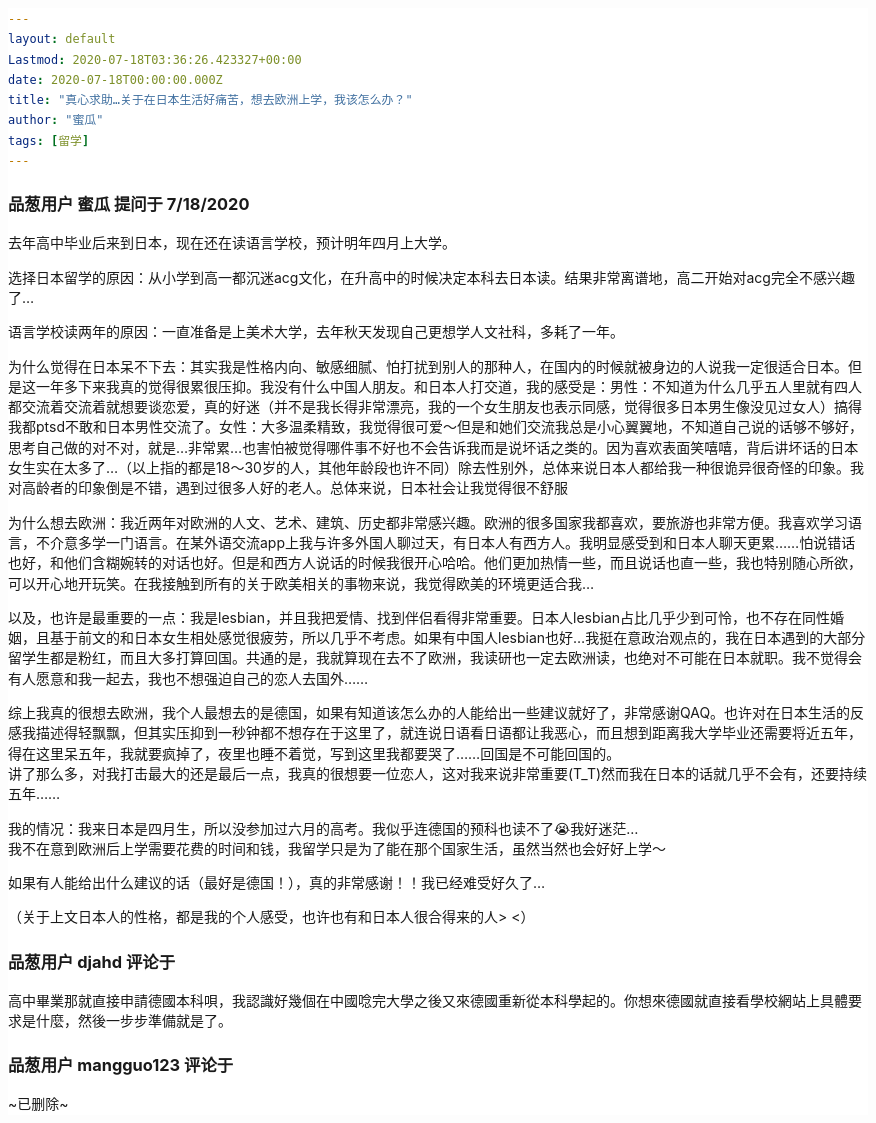```yaml
---
layout: default
Lastmod: 2020-07-18T03:36:26.423327+00:00
date: 2020-07-18T00:00:00.000Z
title: "真心求助…关于在日本生活好痛苦，想去欧洲上学，我该怎么办？"
author: "蜜瓜"
tags: [留学]
---
```



### 品葱用户 **蜜瓜** 提问于 7/18/2020
    
去年高中毕业后来到日本，现在还在读语言学校，预计明年四月上大学。  
  
选择日本留学的原因：从小学到高一都沉迷acg文化，在升高中的时候决定本科去日本读。结果非常离谱地，高二开始对acg完全不感兴趣了…  
  
语言学校读两年的原因：一直准备是上美术大学，去年秋天发现自己更想学人文社科，多耗了一年。  
  
为什么觉得在日本呆不下去：其实我是性格内向、敏感细腻、怕打扰到别人的那种人，在国内的时候就被身边的人说我一定很适合日本。但是这一年多下来我真的觉得很累很压抑。我没有什么中国人朋友。和日本人打交道，我的感受是：男性：不知道为什么几乎五人里就有四人都交流着交流着就想要谈恋爱，真的好迷（并不是我长得非常漂亮，我的一个女生朋友也表示同感，觉得很多日本男生像没见过女人）搞得我都ptsd不敢和日本男性交流了。女性：大多温柔精致，我觉得很可爱～但是和她们交流我总是小心翼翼地，不知道自己说的话够不够好，思考自己做的对不对，就是…非常累…也害怕被觉得哪件事不好也不会告诉我而是说坏话之类的。因为喜欢表面笑嘻嘻，背后讲坏话的日本女生实在太多了…（以上指的都是18～30岁的人，其他年龄段也许不同）除去性别外，总体来说日本人都给我一种很诡异很奇怪的印象。我对高龄者的印象倒是不错，遇到过很多人好的老人。总体来说，日本社会让我觉得很不舒服  
  
为什么想去欧洲：我近两年对欧洲的人文、艺术、建筑、历史都非常感兴趣。欧洲的很多国家我都喜欢，要旅游也非常方便。我喜欢学习语言，不介意多学一门语言。在某外语交流app上我与许多外国人聊过天，有日本人有西方人。我明显感受到和日本人聊天更累……怕说错话也好，和他们含糊婉转的对话也好。但是和西方人说话的时候我很开心哈哈。他们更加热情一些，而且说话也直一些，我也特别随心所欲，可以开心地开玩笑。在我接触到所有的关于欧美相关的事物来说，我觉得欧美的环境更适合我…  
  
以及，也许是最重要的一点：我是lesbian，并且我把爱情、找到伴侣看得非常重要。日本人lesbian占比几乎少到可怜，也不存在同性婚姻，且基于前文的和日本女生相处感觉很疲劳，所以几乎不考虑。如果有中国人lesbian也好…我挺在意政治观点的，我在日本遇到的大部分留学生都是粉红，而且大多打算回国。共通的是，我就算现在去不了欧洲，我读研也一定去欧洲读，也绝对不可能在日本就职。我不觉得会有人愿意和我一起去，我也不想强迫自己的恋人去国外……  
  
综上我真的很想去欧洲，我个人最想去的是德国，如果有知道该怎么办的人能给出一些建议就好了，非常感谢QAQ。也许对在日本生活的反感我描述得轻飘飘，但其实压抑到一秒钟都不想存在于这里了，就连说日语看日语都让我恶心，而且想到距离我大学毕业还需要将近五年，得在这里呆五年，我就要疯掉了，夜里也睡不着觉，写到这里我都要哭了……回国是不可能回国的。  
讲了那么多，对我打击最大的还是最后一点，我真的很想要一位恋人，这对我来说非常重要(T\_T)然而我在日本的话就几乎不会有，还要持续五年……  
  
我的情况：我来日本是四月生，所以没参加过六月的高考。我似乎连德国的预科也读不了😭我好迷茫…  
我不在意到欧洲后上学需要花费的时间和钱，我留学只是为了能在那个国家生活，虽然当然也会好好上学～  
  
如果有人能给出什么建议的话（最好是德国！），真的非常感谢！！我已经难受好久了…  
  
（关于上文日本人的性格，都是我的个人感受，也许也有和日本人很合得来的人> <）
    
                

### 品葱用户 **djahd** 评论于 
        
高中畢業那就直接申請德國本科唄，我認識好幾個在中國唸完大學之後又來德國重新從本科學起的。你想來德國就直接看學校網站上具體要求是什麼，然後一步步準備就是了。
        
                

### 品葱用户 **mangguo123** 评论于 
        
~已删除~
        
                
